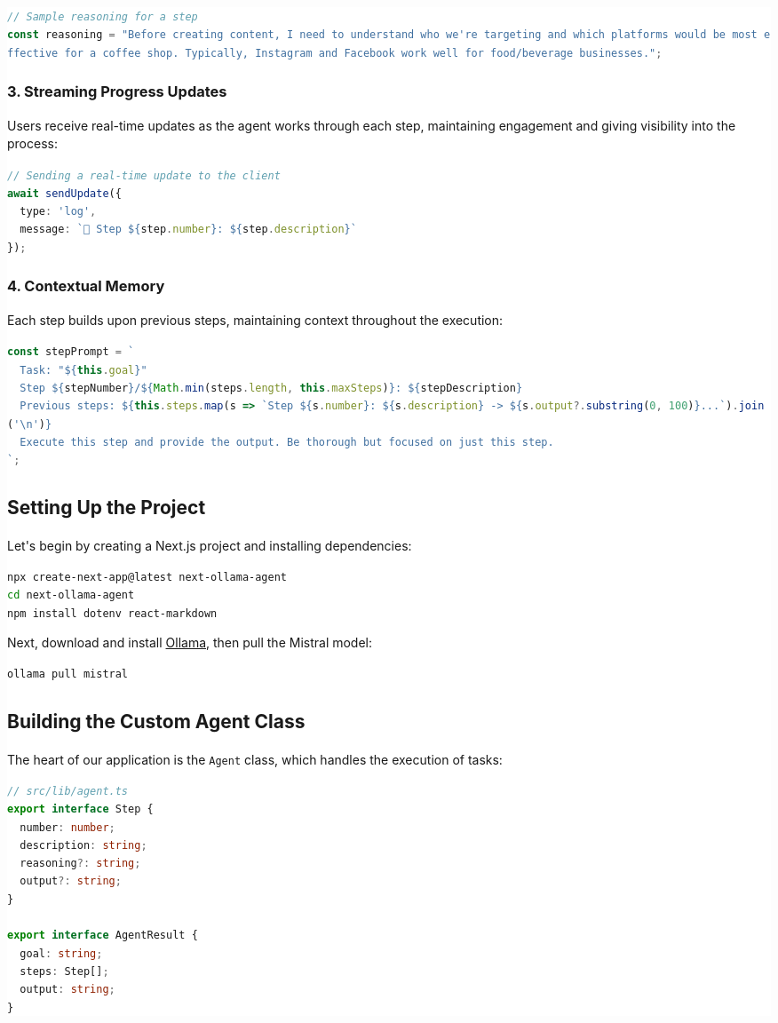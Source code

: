 ```typescript
// Sample reasoning for a step
const reasoning = "Before creating content, I need to understand who we're targeting and which platforms would be most effective for a coffee shop. Typically, Instagram and Facebook work well for food/beverage businesses.";
```

### 3. Streaming Progress Updates

Users receive real-time updates as the agent works through each step, maintaining engagement and giving visibility into the process:

```typescript
// Sending a real-time update to the client
await sendUpdate({
  type: 'log',
  message: `📝 Step ${step.number}: ${step.description}`
});
```

### 4. Contextual Memory

Each step builds upon previous steps, maintaining context throughout the execution:

```typescript
const stepPrompt = `
  Task: "${this.goal}"
  Step ${stepNumber}/${Math.min(steps.length, this.maxSteps)}: ${stepDescription}
  Previous steps: ${this.steps.map(s => `Step ${s.number}: ${s.description} -> ${s.output?.substring(0, 100)}...`).join('\n')}
  Execute this step and provide the output. Be thorough but focused on just this step.
`;
```

## Setting Up the Project

Let's begin by creating a Next.js project and installing dependencies:

```bash
npx create-next-app@latest next-ollama-agent
cd next-ollama-agent
npm install dotenv react-markdown
```

Next, download and install [Ollama](https://ollama.com/), then pull the Mistral model:

```bash
ollama pull mistral
```

## Building the Custom Agent Class

The heart of our application is the `Agent` class, which handles the execution of tasks:

```typescript
// src/lib/agent.ts
export interface Step {
  number: number;
  description: string;
  reasoning?: string;
  output?: string;
}

export interface AgentResult {
  goal: string;
  steps: Step[];
  output: string;
}
```